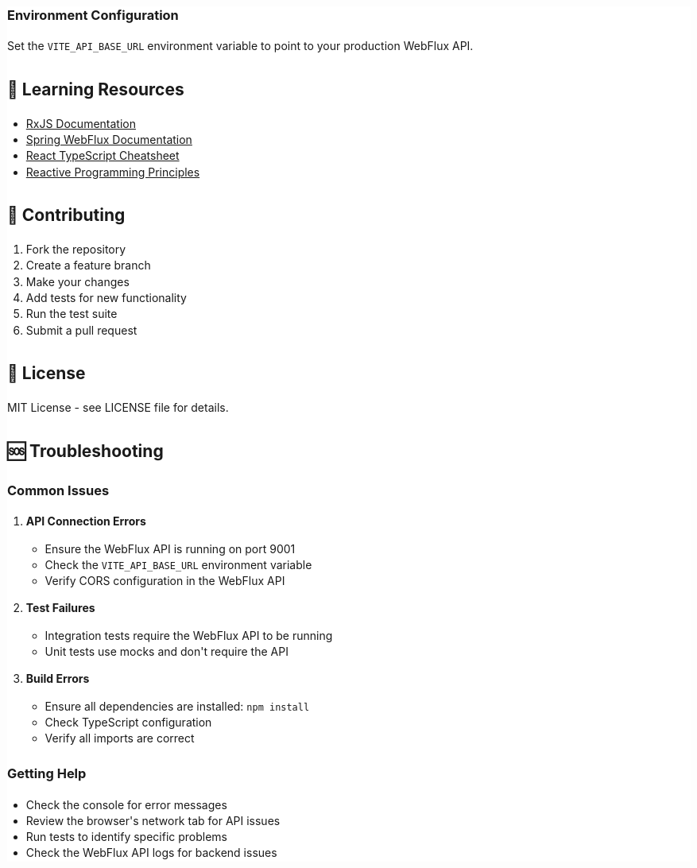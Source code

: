 ### Environment Configuration
Set the `VITE_API_BASE_URL` environment variable to point to your production WebFlux API.

## 📖 Learning Resources

- [RxJS Documentation](https://rxjs.dev/)
- [Spring WebFlux Documentation](https://docs.spring.io/spring-framework/reference/web/webflux.html)
- [React TypeScript Cheatsheet](https://react-typescript-cheatsheet.netlify.app/)
- [Reactive Programming Principles](https://gist.github.com/staltz/868e7e9bc2a7b8c1f754)

## 🤝 Contributing

1. Fork the repository
2. Create a feature branch
3. Make your changes
4. Add tests for new functionality
5. Run the test suite
6. Submit a pull request

## 📄 License

MIT License - see LICENSE file for details.

## 🆘 Troubleshooting

### Common Issues

1. **API Connection Errors**
   - Ensure the WebFlux API is running on port 9001
   - Check the `VITE_API_BASE_URL` environment variable
   - Verify CORS configuration in the WebFlux API

2. **Test Failures**
   - Integration tests require the WebFlux API to be running
   - Unit tests use mocks and don't require the API

3. **Build Errors**
   - Ensure all dependencies are installed: `npm install`
   - Check TypeScript configuration
   - Verify all imports are correct

### Getting Help

- Check the console for error messages
- Review the browser's network tab for API issues
- Run tests to identify specific problems
- Check the WebFlux API logs for backend issues
